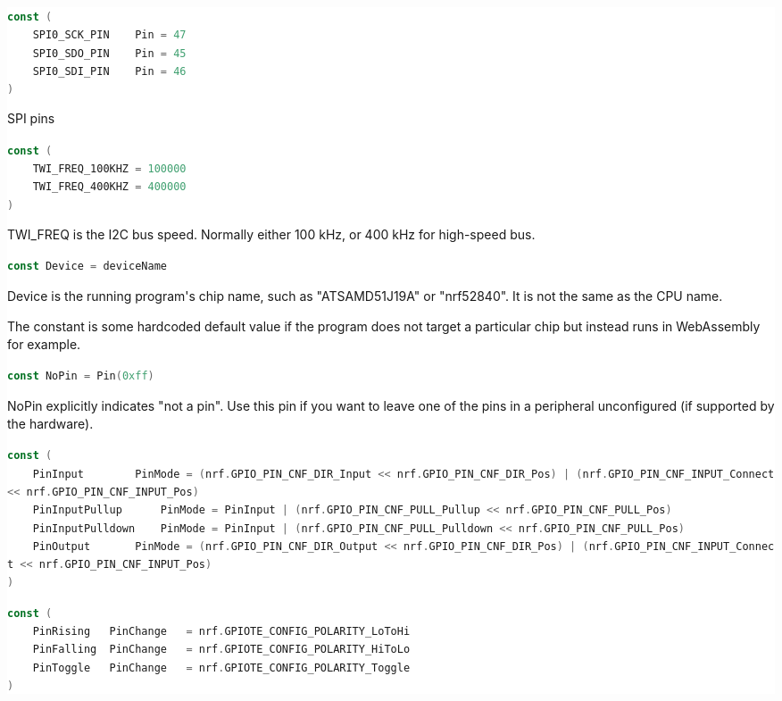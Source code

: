 
```go
const (
	SPI0_SCK_PIN	Pin	= 47
	SPI0_SDO_PIN	Pin	= 45
	SPI0_SDI_PIN	Pin	= 46
)
```

SPI pins


```go
const (
	TWI_FREQ_100KHZ	= 100000
	TWI_FREQ_400KHZ	= 400000
)
```

TWI_FREQ is the I2C bus speed. Normally either 100 kHz, or 400 kHz for high-speed bus.


```go
const Device = deviceName
```

Device is the running program's chip name, such as "ATSAMD51J19A" or
"nrf52840". It is not the same as the CPU name.

The constant is some hardcoded default value if the program does not target a
particular chip but instead runs in WebAssembly for example.


```go
const NoPin = Pin(0xff)
```

NoPin explicitly indicates "not a pin". Use this pin if you want to leave one
of the pins in a peripheral unconfigured (if supported by the hardware).


```go
const (
	PinInput		PinMode	= (nrf.GPIO_PIN_CNF_DIR_Input << nrf.GPIO_PIN_CNF_DIR_Pos) | (nrf.GPIO_PIN_CNF_INPUT_Connect << nrf.GPIO_PIN_CNF_INPUT_Pos)
	PinInputPullup		PinMode	= PinInput | (nrf.GPIO_PIN_CNF_PULL_Pullup << nrf.GPIO_PIN_CNF_PULL_Pos)
	PinInputPulldown	PinMode	= PinInput | (nrf.GPIO_PIN_CNF_PULL_Pulldown << nrf.GPIO_PIN_CNF_PULL_Pos)
	PinOutput		PinMode	= (nrf.GPIO_PIN_CNF_DIR_Output << nrf.GPIO_PIN_CNF_DIR_Pos) | (nrf.GPIO_PIN_CNF_INPUT_Connect << nrf.GPIO_PIN_CNF_INPUT_Pos)
)
```



```go
const (
	PinRising	PinChange	= nrf.GPIOTE_CONFIG_POLARITY_LoToHi
	PinFalling	PinChange	= nrf.GPIOTE_CONFIG_POLARITY_HiToLo
	PinToggle	PinChange	= nrf.GPIOTE_CONFIG_POLARITY_Toggle
)
```

